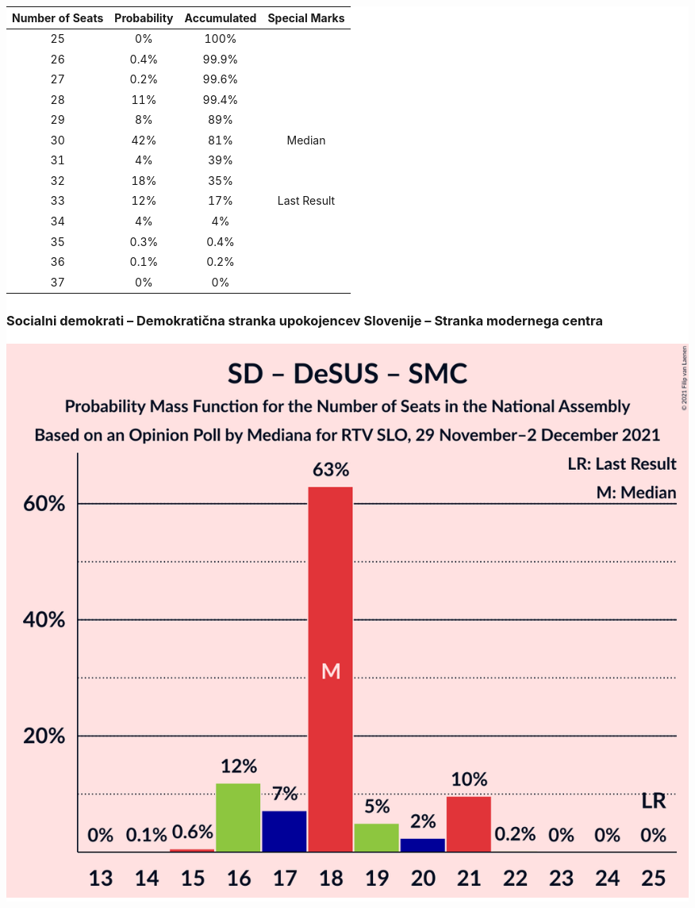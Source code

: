 | Number of Seats | Probability | Accumulated | Special Marks |
|:---------------:|:-----------:|:-----------:|:-------------:|
| 25 | 0% | 100% |  |
| 26 | 0.4% | 99.9% |  |
| 27 | 0.2% | 99.6% |  |
| 28 | 11% | 99.4% |  |
| 29 | 8% | 89% |  |
| 30 | 42% | 81% | Median |
| 31 | 4% | 39% |  |
| 32 | 18% | 35% |  |
| 33 | 12% | 17% | Last Result |
| 34 | 4% | 4% |  |
| 35 | 0.3% | 0.4% |  |
| 36 | 0.1% | 0.2% |  |
| 37 | 0% | 0% |  |

### Socialni demokrati – Demokratična stranka upokojencev Slovenije – Stranka modernega centra

![Graph with seats probability mass function not yet produced](2021-12-02-Mediana-coalitions-seats-pmf-sd–desus–smc.png "Seats Probability Mass Function")